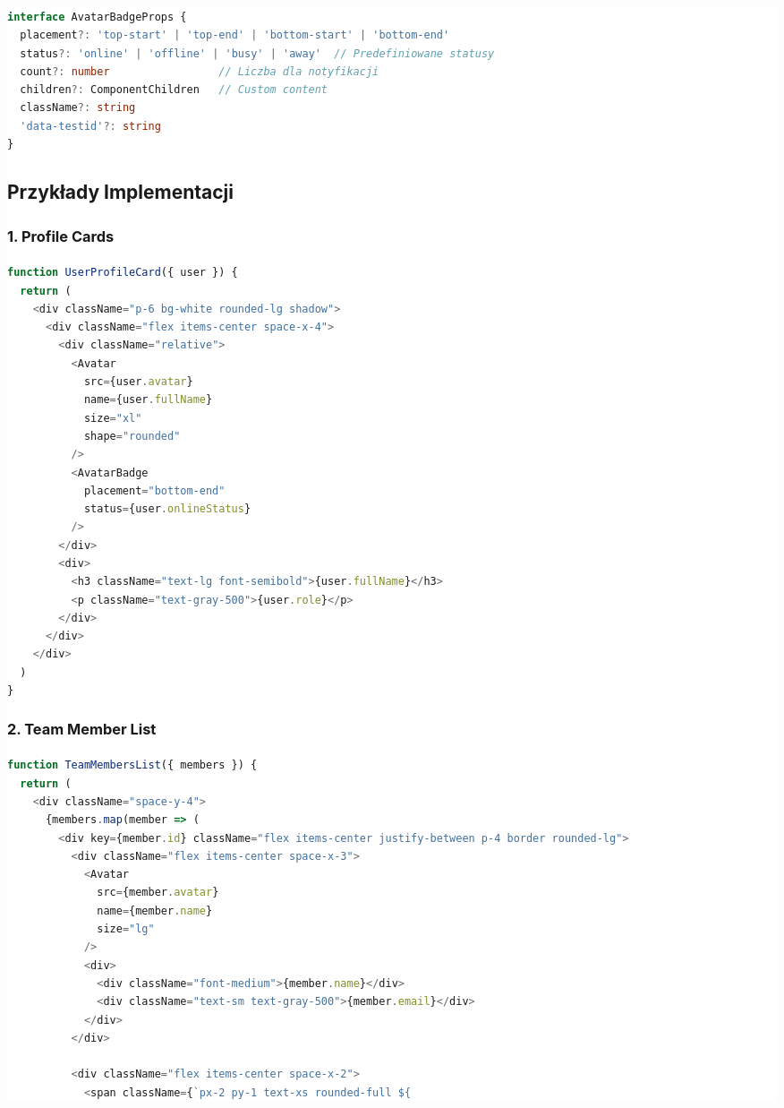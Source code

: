 ```typescript
interface AvatarBadgeProps {
  placement?: 'top-start' | 'top-end' | 'bottom-start' | 'bottom-end'
  status?: 'online' | 'offline' | 'busy' | 'away'  // Predefiniowane statusy
  count?: number                 // Liczba dla notyfikacji
  children?: ComponentChildren   // Custom content
  className?: string
  'data-testid'?: string
}
```

## Przykłady Implementacji

### 1. Profile Cards

```typescript
function UserProfileCard({ user }) {
  return (
    <div className="p-6 bg-white rounded-lg shadow">
      <div className="flex items-center space-x-4">
        <div className="relative">
          <Avatar 
            src={user.avatar}
            name={user.fullName}
            size="xl"
            shape="rounded"
          />
          <AvatarBadge 
            placement="bottom-end"
            status={user.onlineStatus}
          />
        </div>
        <div>
          <h3 className="text-lg font-semibold">{user.fullName}</h3>
          <p className="text-gray-500">{user.role}</p>
        </div>
      </div>
    </div>
  )
}
```

### 2. Team Member List

```typescript
function TeamMembersList({ members }) {
  return (
    <div className="space-y-4">
      {members.map(member => (
        <div key={member.id} className="flex items-center justify-between p-4 border rounded-lg">
          <div className="flex items-center space-x-3">
            <Avatar 
              src={member.avatar}
              name={member.name}
              size="lg"
            />
            <div>
              <div className="font-medium">{member.name}</div>
              <div className="text-sm text-gray-500">{member.email}</div>
            </div>
          </div>
          
          <div className="flex items-center space-x-2">
            <span className={`px-2 py-1 text-xs rounded-full ${
```